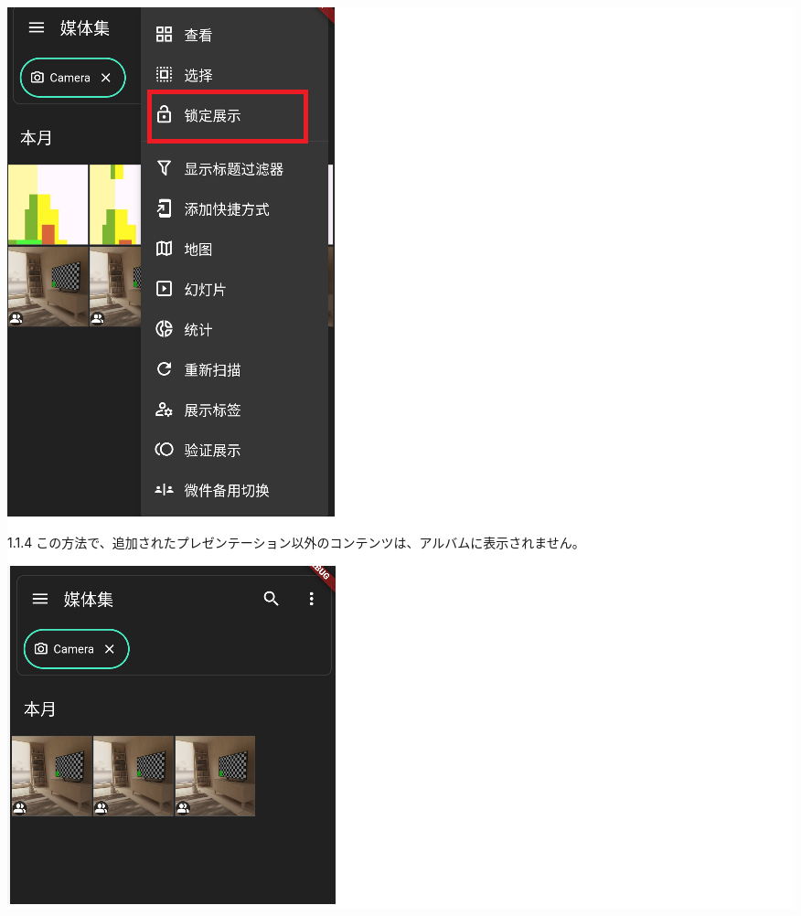 ![2023021004锁定展示.png](./_resources/2023021004锁定展示.png)

1.1.4 この方法で、追加されたプレゼンテーション以外のコンテンツは、アルバムに表示されません。

![2023021005-锁定展示效果.png](./_resources/2023021005-锁定展示效果.png)
